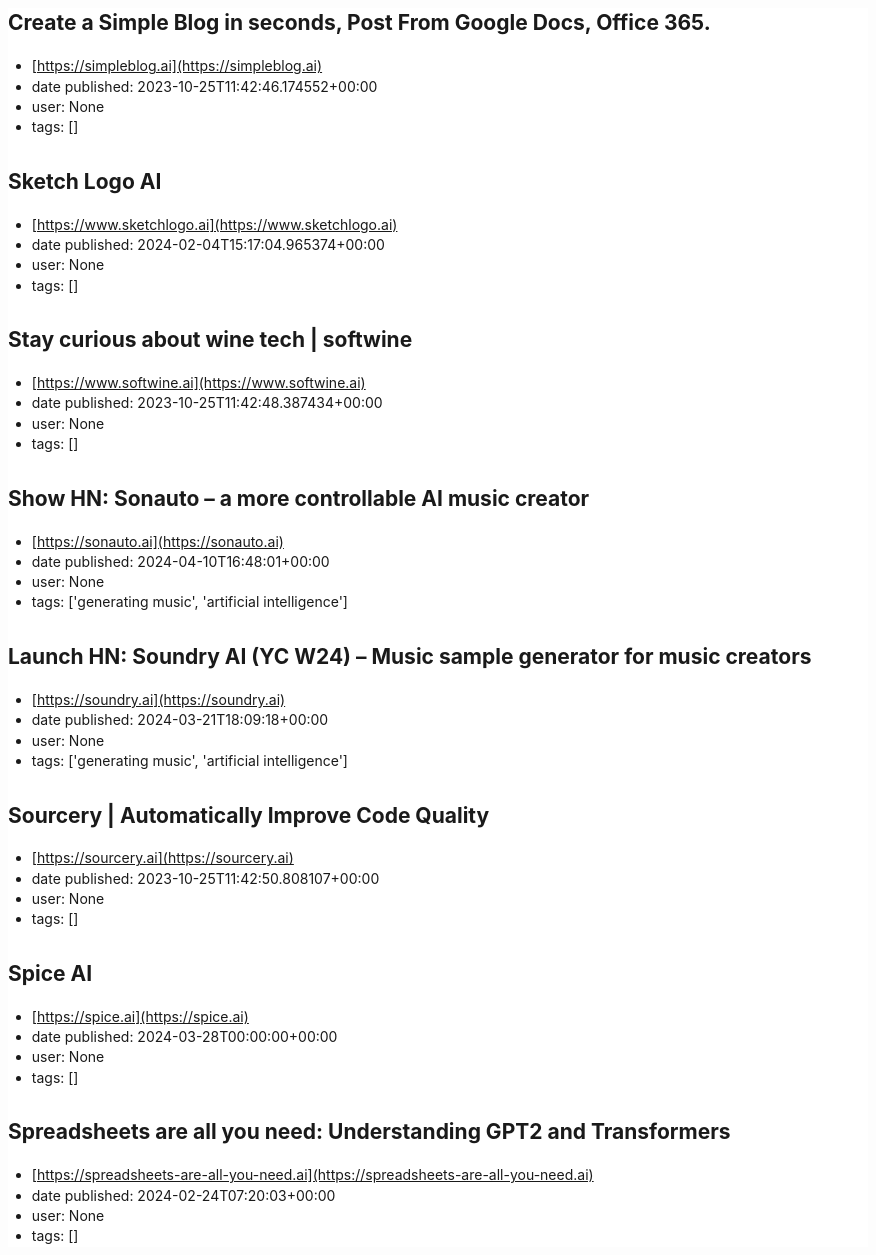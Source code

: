 ## Create a Simple Blog in seconds, Post From Google Docs, Office 365.
 - [https://simpleblog.ai](https://simpleblog.ai)
 - date published: 2023-10-25T11:42:46.174552+00:00
 - user: None
 - tags: []

## Sketch Logo AI
 - [https://www.sketchlogo.ai](https://www.sketchlogo.ai)
 - date published: 2024-02-04T15:17:04.965374+00:00
 - user: None
 - tags: []

## Stay curious about wine tech | softwine
 - [https://www.softwine.ai](https://www.softwine.ai)
 - date published: 2023-10-25T11:42:48.387434+00:00
 - user: None
 - tags: []

## Show HN: Sonauto – a more controllable AI music creator
 - [https://sonauto.ai](https://sonauto.ai)
 - date published: 2024-04-10T16:48:01+00:00
 - user: None
 - tags: ['generating music', 'artificial intelligence']

## Launch HN: Soundry AI (YC W24) – Music sample generator for music creators
 - [https://soundry.ai](https://soundry.ai)
 - date published: 2024-03-21T18:09:18+00:00
 - user: None
 - tags: ['generating music', 'artificial intelligence']

## Sourcery | Automatically Improve Code Quality
 - [https://sourcery.ai](https://sourcery.ai)
 - date published: 2023-10-25T11:42:50.808107+00:00
 - user: None
 - tags: []

## Spice AI
 - [https://spice.ai](https://spice.ai)
 - date published: 2024-03-28T00:00:00+00:00
 - user: None
 - tags: []

## Spreadsheets are all you need: Understanding GPT2 and Transformers
 - [https://spreadsheets-are-all-you-need.ai](https://spreadsheets-are-all-you-need.ai)
 - date published: 2024-02-24T07:20:03+00:00
 - user: None
 - tags: []
